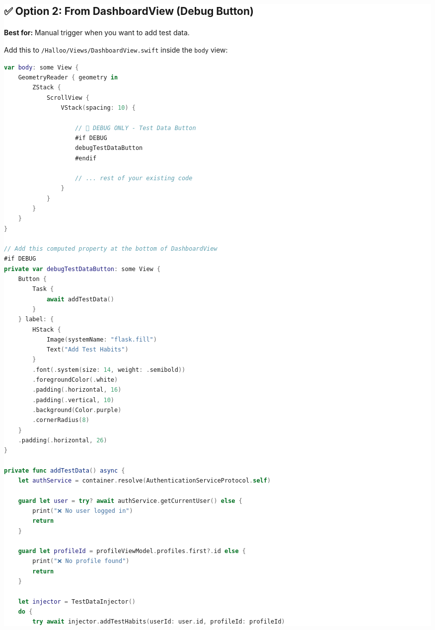 
## ✅ Option 2: From DashboardView (Debug Button)

**Best for:** Manual trigger when you want to add test data.

Add this to `/Halloo/Views/DashboardView.swift` inside the `body` view:

```swift
var body: some View {
    GeometryReader { geometry in
        ZStack {
            ScrollView {
                VStack(spacing: 10) {

                    // 🧪 DEBUG ONLY - Test Data Button
                    #if DEBUG
                    debugTestDataButton
                    #endif

                    // ... rest of your existing code
                }
            }
        }
    }
}

// Add this computed property at the bottom of DashboardView
#if DEBUG
private var debugTestDataButton: some View {
    Button {
        Task {
            await addTestData()
        }
    } label: {
        HStack {
            Image(systemName: "flask.fill")
            Text("Add Test Habits")
        }
        .font(.system(size: 14, weight: .semibold))
        .foregroundColor(.white)
        .padding(.horizontal, 16)
        .padding(.vertical, 10)
        .background(Color.purple)
        .cornerRadius(8)
    }
    .padding(.horizontal, 26)
}

private func addTestData() async {
    let authService = container.resolve(AuthenticationServiceProtocol.self)

    guard let user = try? await authService.getCurrentUser() else {
        print("❌ No user logged in")
        return
    }

    guard let profileId = profileViewModel.profiles.first?.id else {
        print("❌ No profile found")
        return
    }

    let injector = TestDataInjector()
    do {
        try await injector.addTestHabits(userId: user.id, profileId: profileId)
```